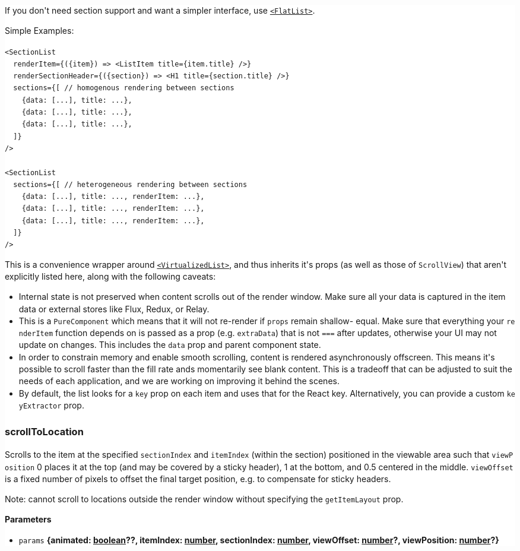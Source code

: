 If you don't need section support and want a simpler interface, use
[`<FlatList>`](/react-native/docs/flatlist.html).

Simple Examples:

    <SectionList
      renderItem={({item}) => <ListItem title={item.title} />}
      renderSectionHeader={({section}) => <H1 title={section.title} />}
      sections={[ // homogenous rendering between sections
        {data: [...], title: ...},
        {data: [...], title: ...},
        {data: [...], title: ...},
      ]}
    />

    <SectionList
      sections={[ // heterogeneous rendering between sections
        {data: [...], title: ..., renderItem: ...},
        {data: [...], title: ..., renderItem: ...},
        {data: [...], title: ..., renderItem: ...},
      ]}
    />

This is a convenience wrapper around [`<VirtualizedList>`](docs/virtualizedlist.html),
and thus inherits it's props (as well as those of `ScrollView`) that aren't explicitly listed
here, along with the following caveats:

-   Internal state is not preserved when content scrolls out of the render window. Make sure all
    your data is captured in the item data or external stores like Flux, Redux, or Relay.
-   This is a `PureComponent` which means that it will not re-render if `props` remain shallow-
    equal. Make sure that everything your `renderItem` function depends on is passed as a prop
    (e.g. `extraData`) that is not `===` after updates, otherwise your UI may not update on
    changes. This includes the `data` prop and parent component state.
-   In order to constrain memory and enable smooth scrolling, content is rendered asynchronously
    offscreen. This means it's possible to scroll faster than the fill rate ands momentarily see
    blank content. This is a tradeoff that can be adjusted to suit the needs of each application,
    and we are working on improving it behind the scenes.
-   By default, the list looks for a `key` prop on each item and uses that for the React key.
    Alternatively, you can provide a custom `keyExtractor` prop.

### scrollToLocation

Scrolls to the item at the specified `sectionIndex` and `itemIndex` (within the section)
positioned in the viewable area such that `viewPosition` 0 places it at the top (and may be
covered by a sticky header), 1 at the bottom, and 0.5 centered in the middle. `viewOffset` is a
fixed number of pixels to offset the final target position, e.g. to compensate for sticky
headers.

Note: cannot scroll to locations outside the render window without specifying the
`getItemLayout` prop.

**Parameters**

-   `params` **{animated: [boolean](https://developer.mozilla.org/en-US/docs/Web/JavaScript/Reference/Global_Objects/Boolean)??, itemIndex: [number](https://developer.mozilla.org/en-US/docs/Web/JavaScript/Reference/Global_Objects/Number), sectionIndex: [number](https://developer.mozilla.org/en-US/docs/Web/JavaScript/Reference/Global_Objects/Number), viewOffset: [number](https://developer.mozilla.org/en-US/docs/Web/JavaScript/Reference/Global_Objects/Number)?, viewPosition: [number](https://developer.mozilla.org/en-US/docs/Web/JavaScript/Reference/Global_Objects/Number)?}** 
